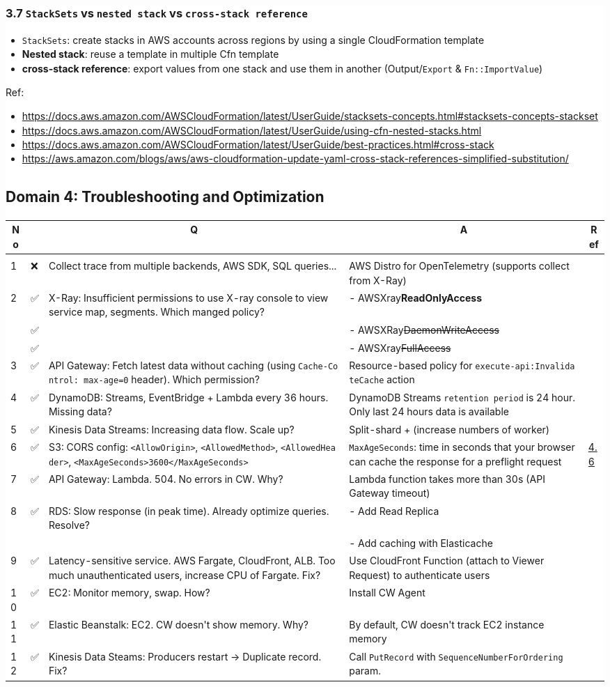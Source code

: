 ### 3.7 `StackSets` vs `nested stack` vs `cross-stack reference`

- `StackSets`: create stacks in AWS accounts across regions by using a single CloudFormation template
- **Nested stack**: reuse a template in multiple Cfn template
- **cross-stack reference**: export values from one stack and use them in another (Output/`Export` & `Fn::ImportValue`)

Ref:

- <https://docs.aws.amazon.com/AWSCloudFormation/latest/UserGuide/stacksets-concepts.html#stacksets-concepts-stackset>
- <https://docs.aws.amazon.com/AWSCloudFormation/latest/UserGuide/using-cfn-nested-stacks.html>
- <https://docs.aws.amazon.com/AWSCloudFormation/latest/UserGuide/best-practices.html#cross-stack>
- <https://aws.amazon.com/blogs/aws/aws-cloudformation-update-yaml-cross-stack-references-simplified-substitution/>

## Domain 4: Troubleshooting and Optimization

| No  |     | Q                                                                                                                      | A                                                                                                 | Ref   |
| --- | --- | ---------------------------------------------------------------------------------------------------------------------- | ------------------------------------------------------------------------------------------------- | ----- |
|     |     |                                                                                                                        |                                                                                                   |       |
| 1   | ❌  | Collect trace from multiple backends, AWS SDK, SQL queries...                                                          | AWS Distro for OpenTelemetry (supports collect from X-Ray)                                        |       |
| 2   | ✅  | X-Ray: Insufficient permissions to use X-ray console to view service map, segments. Which manged policy?               | - AWSXray**ReadOnlyAccess**                                                                       |       |
|     | ✅  |                                                                                                                        | - AWSXRay~~DaemonWriteAccess~~                                                                    |       |
|     | ✅  |                                                                                                                        | - AWSXray~~FullAccess~~                                                                           |       |
| 3   | ✅  | API Gateway: Fetch latest data without caching (using `Cache-Control: max-age=0` header). Which permission?            | Resource-based policy for `execute-api:InvalidateCache` action                                    |       |
| 4   | ✅  | DynamoDB: Streams, EventBridge + Lambda every 36 hours. Missing data?                                                  | DynamoDB Streams `retention period` is 24 hour. Only last 24 hours data is available              |       |
| 5   | ✅  | Kinesis Data Streams: Increasing data flow. Scale up?                                                                  | Split-shard + (increase numbers of worker)                                                        |       |
| 6   | ✅  | S3: CORS config: `<AllowOrigin>`, `<AllowedMethod>`, `<AllowedHeader>`, `<MaxAgeSeconds>3600</MaxAgeSeconds>`          | `MaxAgeSeconds`: time in seconds that your browser can cache the response for a preflight request | [4.6] |
| 7   | ✅  | API Gateway: Lambda. 504. No errors in CW. Why?                                                                        | Lambda function takes more than 30s (API Gateway timeout)                                         |       |
| 8   | ✅  | RDS: Slow response (in peak time). Already optimize queries. Resolve?                                                  | - Add Read Replica                                                                                |       |
|     |     |                                                                                                                        | - Add caching with Elasticache                                                                    |       |
| 9   | ✅  | Latency-sensitive service. AWS Fargate, CloudFront, ALB. Too much unauthenticated users, increase CPU of Fargate. Fix? | Use CloudFront Function (attach to Viewer Request) to authenticate users                          |       |
| 10  | ✅  | EC2: Monitor memory, swap. How?                                                                                        | Install CW Agent                                                                                  |       |
| 11  | ✅  | Elastic Beanstalk: EC2. CW doesn't show memory. Why?                                                                   | By default, CW doesn't track EC2 instance memory                                                  |       |
| 12  | ✅  | Kinesis Data Steams: Producers restart -> Duplicate record. Fix?                                                       | Call `PutRecord` with `SequenceNumberForOrdering` param.                                          |       |

[4.6]: https://docs.aws.amazon.com/AmazonS3/latest/userguide/ManageCorsUsing.html


[3.5]: https://docs.aws.amazon.com/AWSCloudFormation/latest/UserGuide/transform-aws-serverless.html
[3.2.1]: https://docs.aws.amazon.com/elasticbeanstalk/latest/dg/using-features.deploy-existing-version.html
[3.2.2]: https://docs.aws.amazon.com/elasticbeanstalk/latest/dg/using-features.rolling-version-deploy.html
[3.2.3]: https://docs.aws.amazon.com/whitepapers/latest/introduction-devops-aws/aeb-deployment-strategies.html